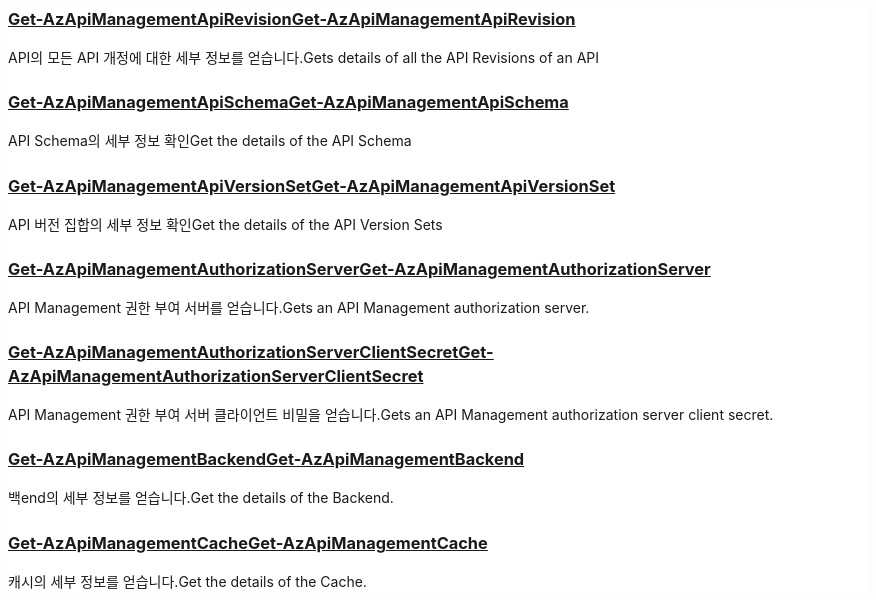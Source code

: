 ### [<span data-ttu-id="cee07-125">Get-AzApiManagementApiRevision</span><span class="sxs-lookup"><span data-stu-id="cee07-125">Get-AzApiManagementApiRevision</span></span>](Get-AzApiManagementApiRevision.md)
<span data-ttu-id="cee07-126">API의 모든 API 개정에 대한 세부 정보를 얻습니다.</span><span class="sxs-lookup"><span data-stu-id="cee07-126">Gets details of all the API Revisions of an API</span></span>

### [<span data-ttu-id="cee07-127">Get-AzApiManagementApiSchema</span><span class="sxs-lookup"><span data-stu-id="cee07-127">Get-AzApiManagementApiSchema</span></span>](Get-AzApiManagementApiSchema.md)
<span data-ttu-id="cee07-128">API Schema의 세부 정보 확인</span><span class="sxs-lookup"><span data-stu-id="cee07-128">Get the details of the API Schema</span></span>

### [<span data-ttu-id="cee07-129">Get-AzApiManagementApiVersionSet</span><span class="sxs-lookup"><span data-stu-id="cee07-129">Get-AzApiManagementApiVersionSet</span></span>](Get-AzApiManagementApiVersionSet.md)
<span data-ttu-id="cee07-130">API 버전 집합의 세부 정보 확인</span><span class="sxs-lookup"><span data-stu-id="cee07-130">Get the details of the API Version Sets</span></span>

### [<span data-ttu-id="cee07-131">Get-AzApiManagementAuthorizationServer</span><span class="sxs-lookup"><span data-stu-id="cee07-131">Get-AzApiManagementAuthorizationServer</span></span>](Get-AzApiManagementAuthorizationServer.md)
<span data-ttu-id="cee07-132">API Management 권한 부여 서버를 얻습니다.</span><span class="sxs-lookup"><span data-stu-id="cee07-132">Gets an API Management authorization server.</span></span>

### [<span data-ttu-id="cee07-133">Get-AzApiManagementAuthorizationServerClientSecret</span><span class="sxs-lookup"><span data-stu-id="cee07-133">Get-AzApiManagementAuthorizationServerClientSecret</span></span>](Get-AzApiManagementAuthorizationServerClientSecret.md)
<span data-ttu-id="cee07-134">API Management 권한 부여 서버 클라이언트 비밀을 얻습니다.</span><span class="sxs-lookup"><span data-stu-id="cee07-134">Gets an API Management authorization server client secret.</span></span>

### [<span data-ttu-id="cee07-135">Get-AzApiManagementBackend</span><span class="sxs-lookup"><span data-stu-id="cee07-135">Get-AzApiManagementBackend</span></span>](Get-AzApiManagementBackend.md)
<span data-ttu-id="cee07-136">백end의 세부 정보를 얻습니다.</span><span class="sxs-lookup"><span data-stu-id="cee07-136">Get the details of the Backend.</span></span>

### [<span data-ttu-id="cee07-137">Get-AzApiManagementCache</span><span class="sxs-lookup"><span data-stu-id="cee07-137">Get-AzApiManagementCache</span></span>](Get-AzApiManagementCache.md)
<span data-ttu-id="cee07-138">캐시의 세부 정보를 얻습니다.</span><span class="sxs-lookup"><span data-stu-id="cee07-138">Get the details of the Cache.</span></span>
